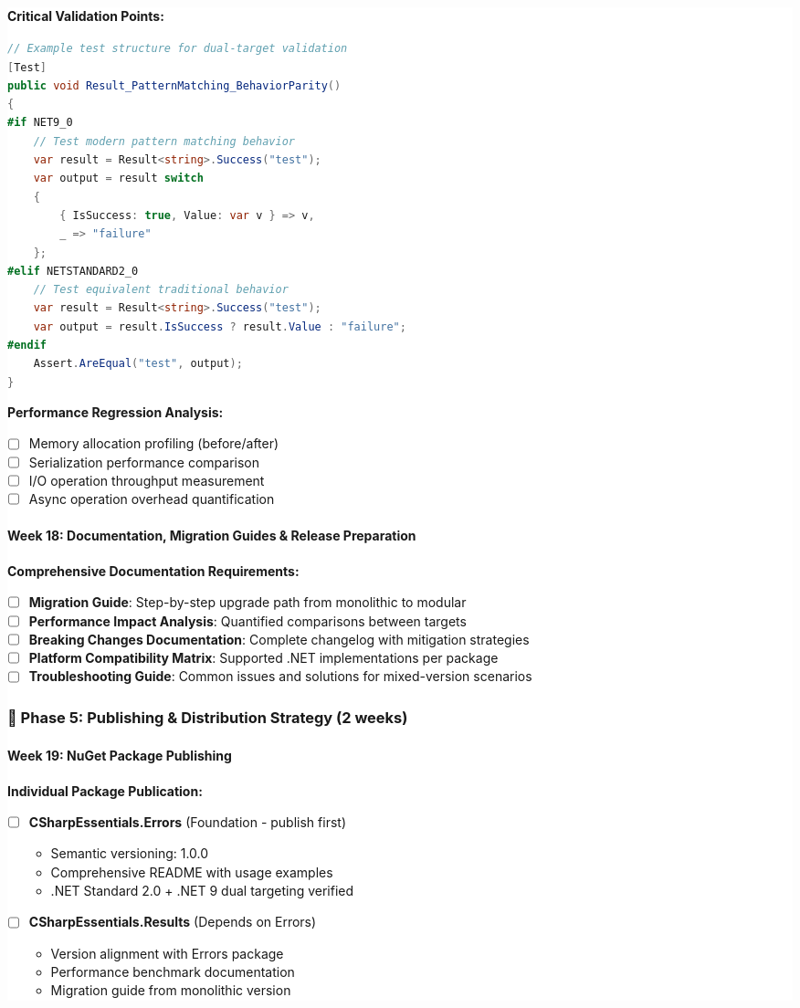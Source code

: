 **Critical Validation Points:**

```csharp
// Example test structure for dual-target validation
[Test]
public void Result_PatternMatching_BehaviorParity()
{
#if NET9_0
    // Test modern pattern matching behavior
    var result = Result<string>.Success("test");
    var output = result switch
    {
        { IsSuccess: true, Value: var v } => v,
        _ => "failure"
    };
#elif NETSTANDARD2_0
    // Test equivalent traditional behavior
    var result = Result<string>.Success("test");
    var output = result.IsSuccess ? result.Value : "failure";
#endif
    Assert.AreEqual("test", output);
}
```

**Performance Regression Analysis:**

- [ ] Memory allocation profiling (before/after)
- [ ] Serialization performance comparison
- [ ] I/O operation throughput measurement
- [ ] Async operation overhead quantification

#### Week 18: Documentation, Migration Guides & Release Preparation

**Comprehensive Documentation Requirements:**

- [ ] **Migration Guide**: Step-by-step upgrade path from monolithic to modular
- [ ] **Performance Impact Analysis**: Quantified comparisons between targets
- [ ] **Breaking Changes Documentation**: Complete changelog with mitigation strategies
- [ ] **Platform Compatibility Matrix**: Supported .NET implementations per package
- [ ] **Troubleshooting Guide**: Common issues and solutions for mixed-version scenarios

### 📅 Phase 5: Publishing & Distribution Strategy (2 weeks)

#### Week 19: NuGet Package Publishing

**Individual Package Publication:**

- [ ] **CSharpEssentials.Errors** (Foundation - publish first)
  - Semantic versioning: 1.0.0
  - Comprehensive README with usage examples
  - .NET Standard 2.0 + .NET 9 dual targeting verified
- [ ] **CSharpEssentials.Results** (Depends on Errors)

  - Version alignment with Errors package
  - Performance benchmark documentation
  - Migration guide from monolithic version
